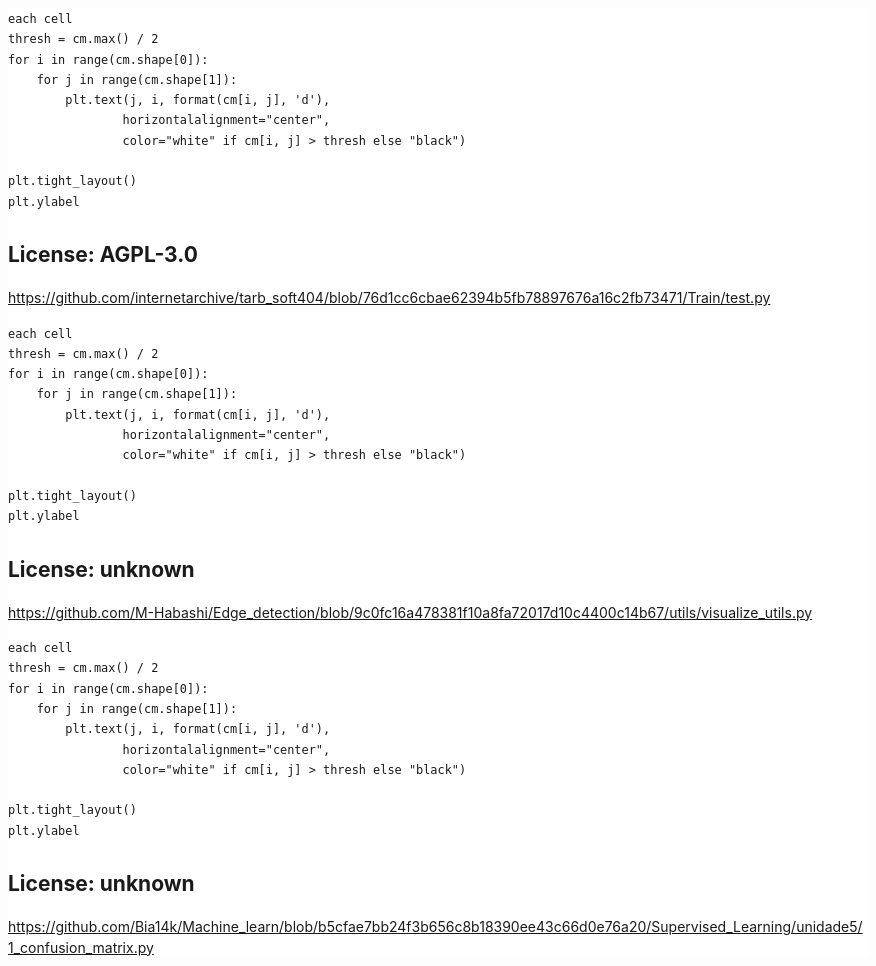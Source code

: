 ```
each cell
thresh = cm.max() / 2
for i in range(cm.shape[0]):
    for j in range(cm.shape[1]):
        plt.text(j, i, format(cm[i, j], 'd'),
                horizontalalignment="center",
                color="white" if cm[i, j] > thresh else "black")

plt.tight_layout()
plt.ylabel
```


## License: AGPL-3.0
https://github.com/internetarchive/tarb_soft404/blob/76d1cc6cbae62394b5fb78897676a16c2fb73471/Train/test.py

```
each cell
thresh = cm.max() / 2
for i in range(cm.shape[0]):
    for j in range(cm.shape[1]):
        plt.text(j, i, format(cm[i, j], 'd'),
                horizontalalignment="center",
                color="white" if cm[i, j] > thresh else "black")

plt.tight_layout()
plt.ylabel
```


## License: unknown
https://github.com/M-Habashi/Edge_detection/blob/9c0fc16a478381f10a8fa72017d10c4400c14b67/utils/visualize_utils.py

```
each cell
thresh = cm.max() / 2
for i in range(cm.shape[0]):
    for j in range(cm.shape[1]):
        plt.text(j, i, format(cm[i, j], 'd'),
                horizontalalignment="center",
                color="white" if cm[i, j] > thresh else "black")

plt.tight_layout()
plt.ylabel
```


## License: unknown
https://github.com/Bia14k/Machine_learn/blob/b5cfae7bb24f3b656c8b18390ee43c66d0e76a20/Supervised_Learning/unidade5/1_confusion_matrix.py
